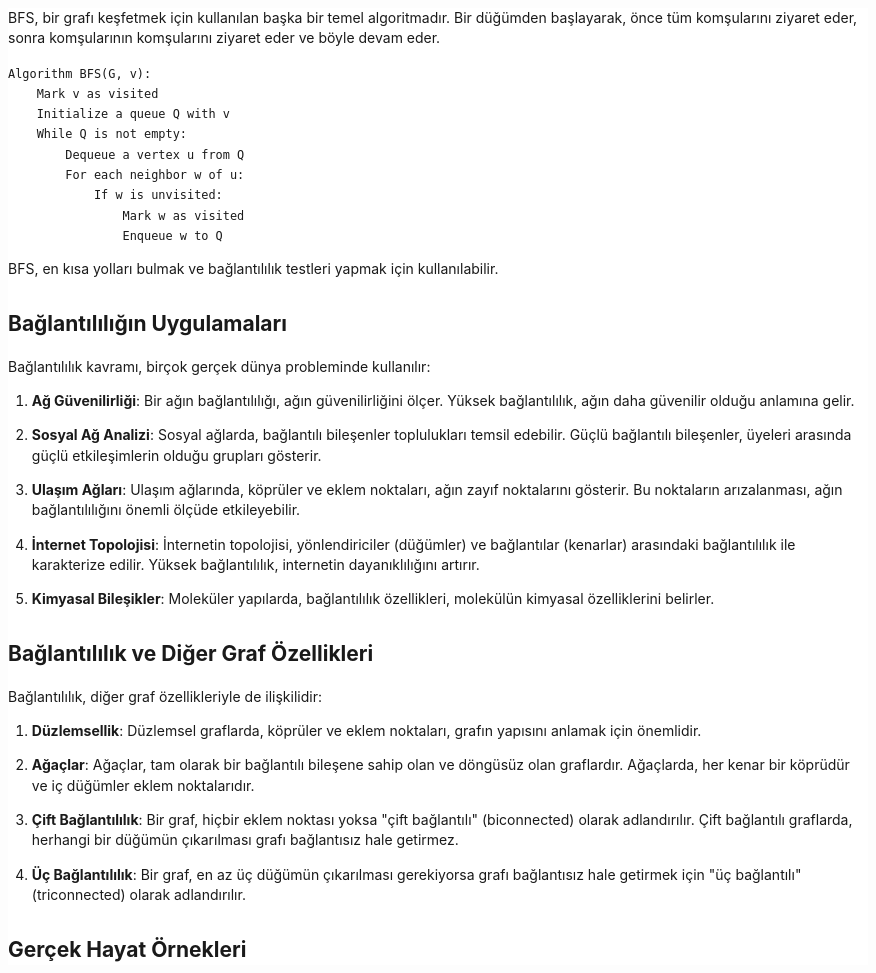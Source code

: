 BFS, bir grafı keşfetmek için kullanılan başka bir temel algoritmadır. Bir düğümden başlayarak, önce tüm komşularını ziyaret eder, sonra komşularının komşularını ziyaret eder ve böyle devam eder.

```
Algorithm BFS(G, v):
    Mark v as visited
    Initialize a queue Q with v
    While Q is not empty:
        Dequeue a vertex u from Q
        For each neighbor w of u:
            If w is unvisited:
                Mark w as visited
                Enqueue w to Q
```

BFS, en kısa yolları bulmak ve bağlantılılık testleri yapmak için kullanılabilir.

## Bağlantılılığın Uygulamaları

Bağlantılılık kavramı, birçok gerçek dünya probleminde kullanılır:

1. **Ağ Güvenilirliği**: Bir ağın bağlantılılığı, ağın güvenilirliğini ölçer. Yüksek bağlantılılık, ağın daha güvenilir olduğu anlamına gelir.

2. **Sosyal Ağ Analizi**: Sosyal ağlarda, bağlantılı bileşenler toplulukları temsil edebilir. Güçlü bağlantılı bileşenler, üyeleri arasında güçlü etkileşimlerin olduğu grupları gösterir.

3. **Ulaşım Ağları**: Ulaşım ağlarında, köprüler ve eklem noktaları, ağın zayıf noktalarını gösterir. Bu noktaların arızalanması, ağın bağlantılılığını önemli ölçüde etkileyebilir.

4. **İnternet Topolojisi**: İnternetin topolojisi, yönlendiriciler (düğümler) ve bağlantılar (kenarlar) arasındaki bağlantılılık ile karakterize edilir. Yüksek bağlantılılık, internetin dayanıklılığını artırır.

5. **Kimyasal Bileşikler**: Moleküler yapılarda, bağlantılılık özellikleri, molekülün kimyasal özelliklerini belirler.

## Bağlantılılık ve Diğer Graf Özellikleri

Bağlantılılık, diğer graf özellikleriyle de ilişkilidir:

1. **Düzlemsellik**: Düzlemsel graflarda, köprüler ve eklem noktaları, grafın yapısını anlamak için önemlidir.

2. **Ağaçlar**: Ağaçlar, tam olarak bir bağlantılı bileşene sahip olan ve döngüsüz olan graflardır. Ağaçlarda, her kenar bir köprüdür ve iç düğümler eklem noktalarıdır.

3. **Çift Bağlantılılık**: Bir graf, hiçbir eklem noktası yoksa "çift bağlantılı" (biconnected) olarak adlandırılır. Çift bağlantılı graflarda, herhangi bir düğümün çıkarılması grafı bağlantısız hale getirmez.

4. **Üç Bağlantılılık**: Bir graf, en az üç düğümün çıkarılması gerekiyorsa grafı bağlantısız hale getirmek için "üç bağlantılı" (triconnected) olarak adlandırılır.

## Gerçek Hayat Örnekleri
